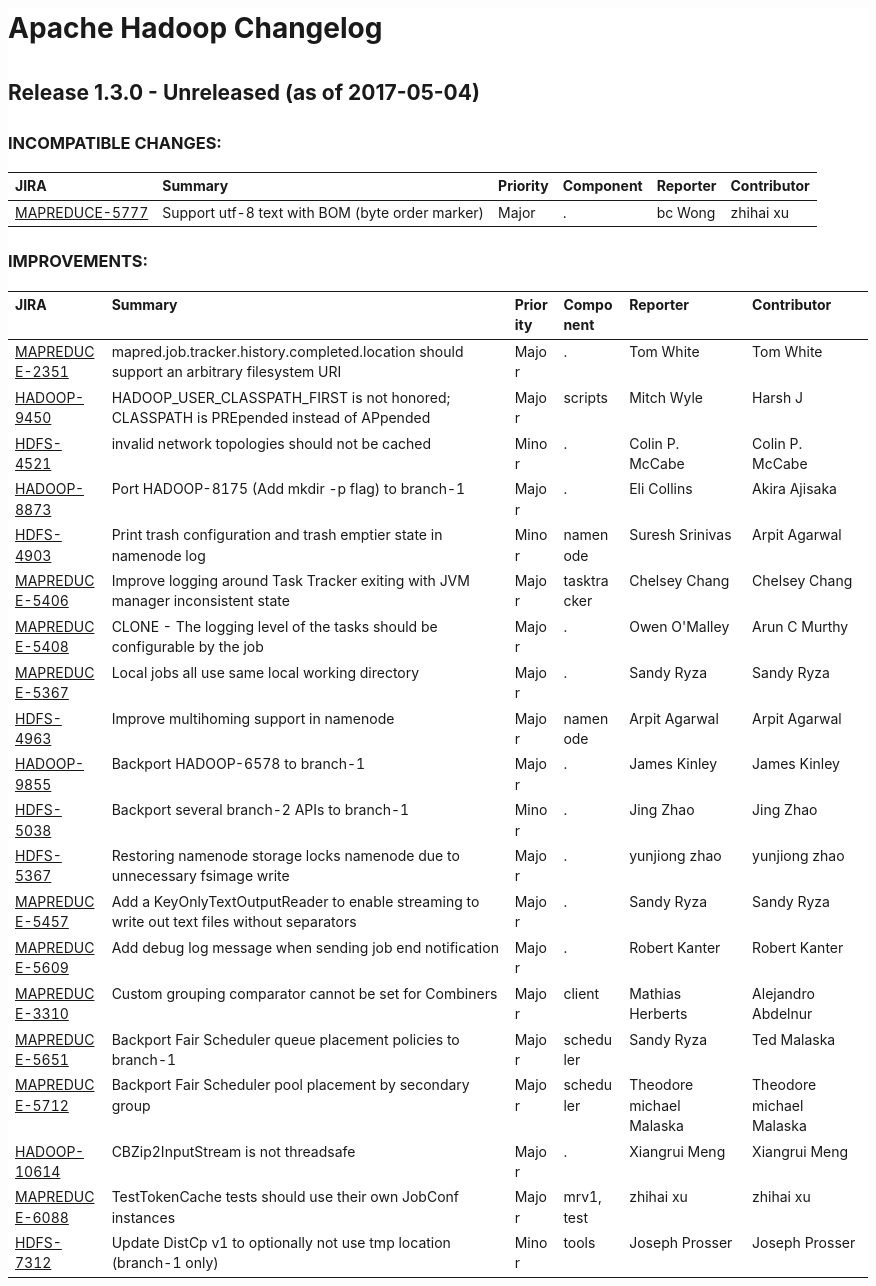 

# Apache Hadoop Changelog

## Release 1.3.0 - Unreleased (as of 2017-05-04)

### INCOMPATIBLE CHANGES:

| JIRA | Summary | Priority | Component | Reporter | Contributor |
|:---- |:---- | :--- |:---- |:---- |:---- |
| [MAPREDUCE-5777](https://issues.apache.org/jira/browse/MAPREDUCE-5777) | Support utf-8 text with BOM (byte order marker) |  Major | . | bc Wong | zhihai xu |


### IMPROVEMENTS:

| JIRA | Summary | Priority | Component | Reporter | Contributor |
|:---- |:---- | :--- |:---- |:---- |:---- |
| [MAPREDUCE-2351](https://issues.apache.org/jira/browse/MAPREDUCE-2351) | mapred.job.tracker.history.completed.location should support an arbitrary filesystem URI |  Major | . | Tom White | Tom White |
| [HADOOP-9450](https://issues.apache.org/jira/browse/HADOOP-9450) | HADOOP\_USER\_CLASSPATH\_FIRST is not honored; CLASSPATH is PREpended instead of APpended |  Major | scripts | Mitch Wyle | Harsh J |
| [HDFS-4521](https://issues.apache.org/jira/browse/HDFS-4521) | invalid network topologies should not be cached |  Minor | . | Colin P. McCabe | Colin P. McCabe |
| [HADOOP-8873](https://issues.apache.org/jira/browse/HADOOP-8873) | Port HADOOP-8175 (Add mkdir -p flag) to branch-1 |  Major | . | Eli Collins | Akira Ajisaka |
| [HDFS-4903](https://issues.apache.org/jira/browse/HDFS-4903) | Print trash configuration and trash emptier state in namenode log |  Minor | namenode | Suresh Srinivas | Arpit Agarwal |
| [MAPREDUCE-5406](https://issues.apache.org/jira/browse/MAPREDUCE-5406) | Improve logging around Task Tracker exiting with JVM manager inconsistent state |  Major | tasktracker | Chelsey Chang | Chelsey Chang |
| [MAPREDUCE-5408](https://issues.apache.org/jira/browse/MAPREDUCE-5408) | CLONE - The logging level of the tasks should be configurable by the job |  Major | . | Owen O'Malley | Arun C Murthy |
| [MAPREDUCE-5367](https://issues.apache.org/jira/browse/MAPREDUCE-5367) | Local jobs all use same local working directory |  Major | . | Sandy Ryza | Sandy Ryza |
| [HDFS-4963](https://issues.apache.org/jira/browse/HDFS-4963) | Improve multihoming support in namenode |  Major | namenode | Arpit Agarwal | Arpit Agarwal |
| [HADOOP-9855](https://issues.apache.org/jira/browse/HADOOP-9855) | Backport HADOOP-6578 to branch-1 |  Major | . | James Kinley | James Kinley |
| [HDFS-5038](https://issues.apache.org/jira/browse/HDFS-5038) | Backport several branch-2 APIs to branch-1 |  Minor | . | Jing Zhao | Jing Zhao |
| [HDFS-5367](https://issues.apache.org/jira/browse/HDFS-5367) | Restoring namenode storage locks namenode due to unnecessary fsimage write |  Major | . | yunjiong zhao | yunjiong zhao |
| [MAPREDUCE-5457](https://issues.apache.org/jira/browse/MAPREDUCE-5457) | Add a KeyOnlyTextOutputReader to enable streaming to write out text files without separators |  Major | . | Sandy Ryza | Sandy Ryza |
| [MAPREDUCE-5609](https://issues.apache.org/jira/browse/MAPREDUCE-5609) | Add debug log message when sending job end notification |  Major | . | Robert Kanter | Robert Kanter |
| [MAPREDUCE-3310](https://issues.apache.org/jira/browse/MAPREDUCE-3310) | Custom grouping comparator cannot be set for Combiners |  Major | client | Mathias Herberts | Alejandro Abdelnur |
| [MAPREDUCE-5651](https://issues.apache.org/jira/browse/MAPREDUCE-5651) | Backport Fair Scheduler queue placement policies to branch-1 |  Major | scheduler | Sandy Ryza | Ted Malaska |
| [MAPREDUCE-5712](https://issues.apache.org/jira/browse/MAPREDUCE-5712) | Backport Fair Scheduler pool placement by secondary group |  Major | scheduler | Theodore michael Malaska | Theodore michael Malaska |
| [HADOOP-10614](https://issues.apache.org/jira/browse/HADOOP-10614) | CBZip2InputStream is not threadsafe |  Major | . | Xiangrui Meng | Xiangrui Meng |
| [MAPREDUCE-6088](https://issues.apache.org/jira/browse/MAPREDUCE-6088) | TestTokenCache tests should use their own JobConf instances |  Major | mrv1, test | zhihai xu | zhihai xu |
| [HDFS-7312](https://issues.apache.org/jira/browse/HDFS-7312) | Update DistCp v1 to optionally not use tmp location (branch-1 only) |  Minor | tools | Joseph Prosser | Joseph Prosser |
